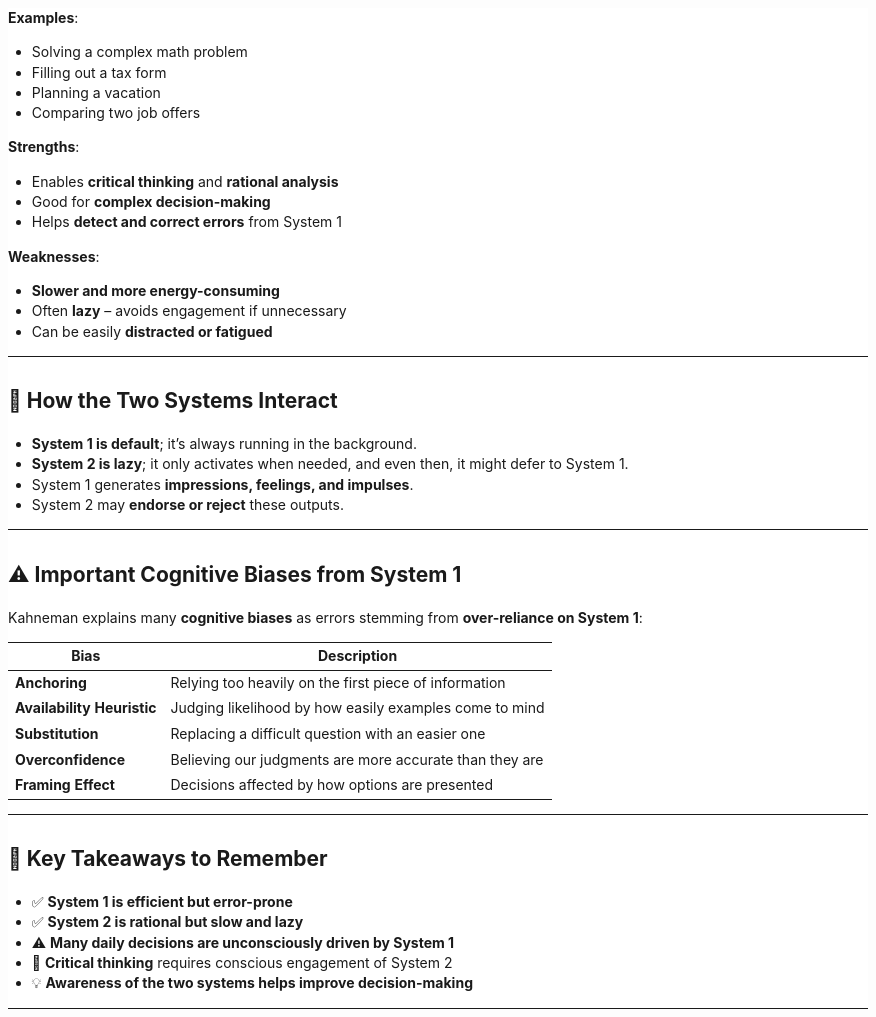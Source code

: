 **Examples**:
- Solving a complex math problem
- Filling out a tax form
- Planning a vacation
- Comparing two job offers

**Strengths**:
- Enables **critical thinking** and **rational analysis**
- Good for **complex decision-making**
- Helps **detect and correct errors** from System 1

**Weaknesses**:
- **Slower and more energy-consuming**
- Often **lazy** – avoids engagement if unnecessary
- Can be easily **distracted or fatigued**

---

## 🧩 How the Two Systems Interact

- **System 1 is default**; it’s always running in the background.
- **System 2 is lazy**; it only activates when needed, and even then, it might defer to System 1.
- System 1 generates **impressions, feelings, and impulses**.
- System 2 may **endorse or reject** these outputs.

---

## ⚠️ Important Cognitive Biases from System 1

Kahneman explains many **cognitive biases** as errors stemming from **over-reliance on System 1**:

| Bias | Description |
|------|-------------|
| **Anchoring** | Relying too heavily on the first piece of information |
| **Availability Heuristic** | Judging likelihood by how easily examples come to mind |
| **Substitution** | Replacing a difficult question with an easier one |
| **Overconfidence** | Believing our judgments are more accurate than they are |
| **Framing Effect** | Decisions affected by how options are presented |

---

## 🔑 Key Takeaways to Remember

- ✅ **System 1 is efficient but error-prone**  
- ✅ **System 2 is rational but slow and lazy**
- ⚠️ **Many daily decisions are unconsciously driven by System 1**
- 🧠 **Critical thinking** requires conscious engagement of System 2
- 💡 **Awareness of the two systems helps improve decision-making**

---
